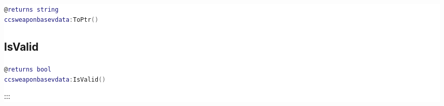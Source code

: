 ```lua
@returns string
ccsweaponbasevdata:ToPtr()
```
## IsValid
```lua
@returns bool
ccsweaponbasevdata:IsValid()
```

:::